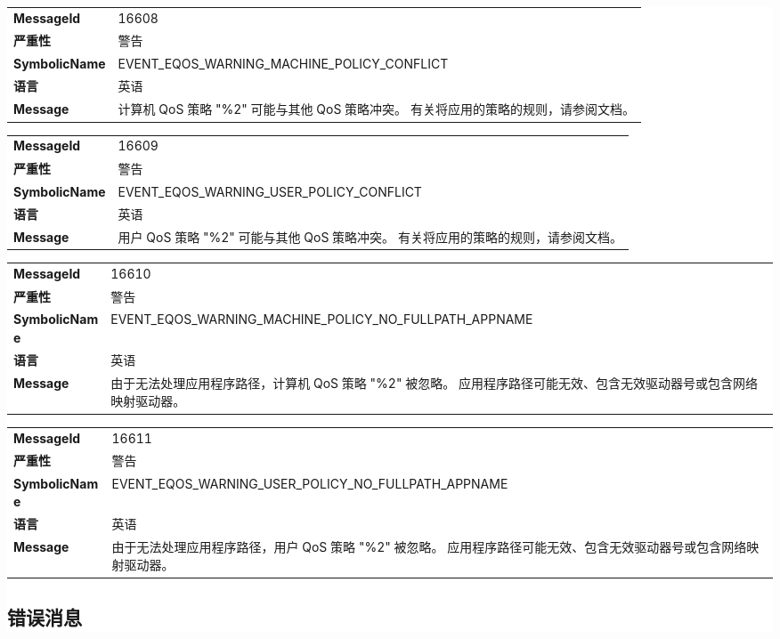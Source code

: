 |||
|-|-|
|**MessageId**|16608|
|**严重性**|警告|
|**SymbolicName**|EVENT_EQOS_WARNING_MACHINE_POLICY_CONFLICT|
|**语言**|英语|
|**Message**|计算机 QoS 策略 "%2" 可能与其他 QoS 策略冲突。 有关将应用的策略的规则，请参阅文档。|

|||
|-|-|
|**MessageId**|16609|
|**严重性**|警告|
|**SymbolicName**|EVENT_EQOS_WARNING_USER_POLICY_CONFLICT|
|**语言**|英语|
|**Message**|用户 QoS 策略 "%2" 可能与其他 QoS 策略冲突。 有关将应用的策略的规则，请参阅文档。|

|||
|-|-|
|**MessageId**|16610|
|**严重性**|警告|
|**SymbolicName**|EVENT_EQOS_WARNING_MACHINE_POLICY_NO_FULLPATH_APPNAME|
|**语言**|英语|
|**Message**|由于无法处理应用程序路径，计算机 QoS 策略 "%2" 被忽略。 应用程序路径可能无效、包含无效驱动器号或包含网络映射驱动器。|

|||
|-|-|
|**MessageId**|16611|
|**严重性**|警告|
|**SymbolicName**|EVENT_EQOS_WARNING_USER_POLICY_NO_FULLPATH_APPNAME|
|**语言**|英语|
|**Message**|由于无法处理应用程序路径，用户 QoS 策略 "%2" 被忽略。 应用程序路径可能无效、包含无效驱动器号或包含网络映射驱动器。|

## <a name="error-messages"></a>错误消息
